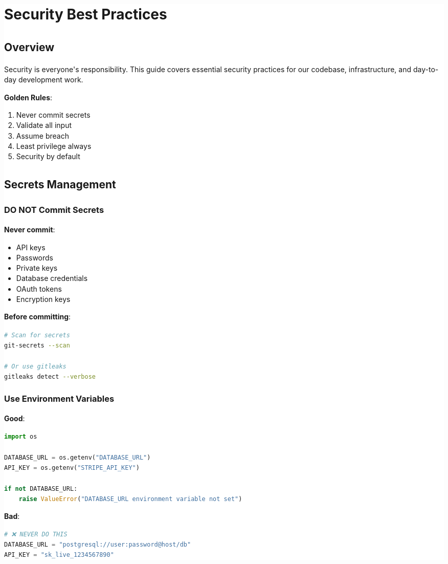 # Security Best Practices

## Overview

Security is everyone's responsibility. This guide covers essential security practices for our codebase, infrastructure, and day-to-day development work.

**Golden Rules**:
1. Never commit secrets
2. Validate all input
3. Assume breach
4. Least privilege always
5. Security by default

## Secrets Management

### DO NOT Commit Secrets

**Never commit**:
- API keys
- Passwords
- Private keys
- Database credentials
- OAuth tokens
- Encryption keys

**Before committing**:
```bash
# Scan for secrets
git-secrets --scan

# Or use gitleaks
gitleaks detect --verbose
```

### Use Environment Variables

**Good**:
```python
import os

DATABASE_URL = os.getenv("DATABASE_URL")
API_KEY = os.getenv("STRIPE_API_KEY")

if not DATABASE_URL:
    raise ValueError("DATABASE_URL environment variable not set")
```

**Bad**:
```python
# ❌ NEVER DO THIS
DATABASE_URL = "postgresql://user:password@host/db"
API_KEY = "sk_live_1234567890"
```
